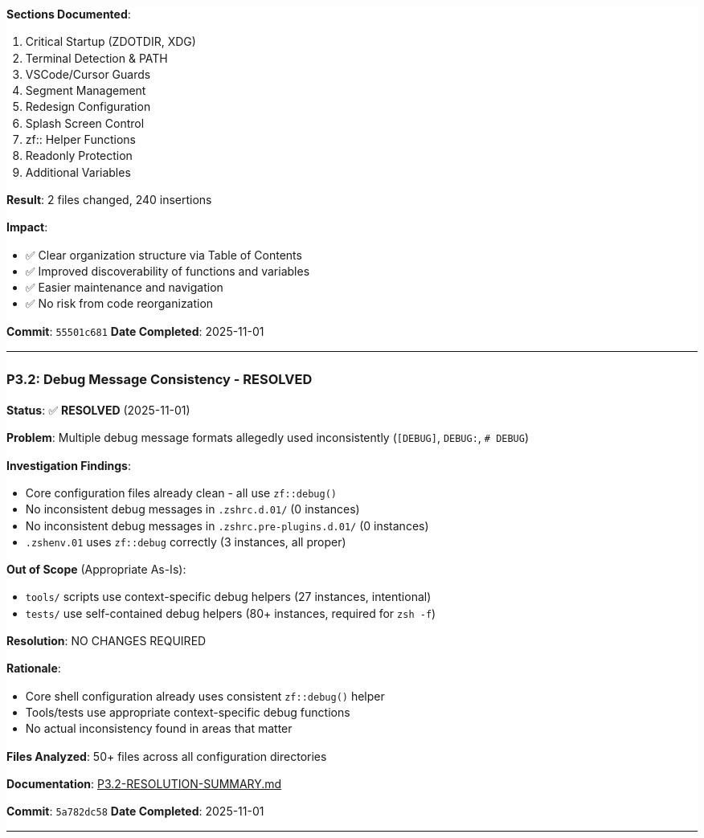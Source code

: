 **Sections Documented**:

1. Critical Startup (ZDOTDIR, XDG)
2. Terminal Detection & PATH
3. VSCode/Cursor Guards
4. Segment Management
5. Redesign Configuration
6. Splash Screen Control
7. zf:: Helper Functions
8. Readonly Protection
9. Additional Variables

**Result**: 2 files changed, 240 insertions

**Impact**:

- ✅ Clear organization structure via Table of Contents
- ✅ Improved discoverability of functions and variables
- ✅ Easier maintenance and navigation
- ✅ No risk from code reorganization

**Commit**: `55501c681`
**Date Completed**: 2025-11-01

---

### P3.2: Debug Message Consistency - RESOLVED

**Status**: ✅ **RESOLVED** (2025-11-01)

**Problem**: Multiple debug message formats allegedly used inconsistently (`[DEBUG]`, `DEBUG:`, `# DEBUG`)

**Investigation Findings**:

- Core configuration files already clean - all use `zf::debug()`
- No inconsistent debug messages in `.zshrc.d.01/` (0 instances)
- No inconsistent debug messages in `.zshrc.pre-plugins.d.01/` (0 instances)
- `.zshenv.01` uses `zf::debug` correctly (3 instances, all proper)

**Out of Scope** (Appropriate As-Is):

- `tools/` scripts use context-specific debug helpers (27 instances, intentional)
- `tests/` use self-contained debug helpers (80+ instances, required for `zsh -f`)

**Resolution**: NO CHANGES REQUIRED

**Rationale**:

- Core shell configuration already uses consistent `zf::debug()` helper
- Tools/tests use appropriate context-specific debug functions
- No actual inconsistency found in areas that matter

**Files Analyzed**: 50+ files across all configuration directories

**Documentation**: [P3.2-RESOLUTION-SUMMARY.md](P3.2-RESOLUTION-SUMMARY.md)

**Commit**: `5a782dc58`
**Date Completed**: 2025-11-01

---